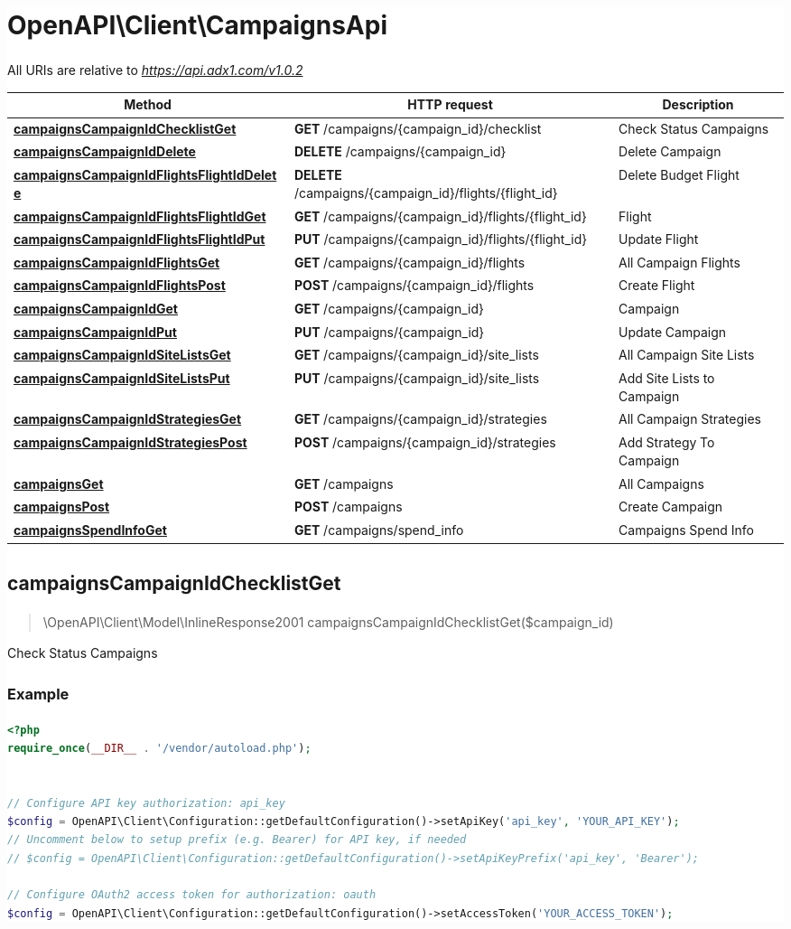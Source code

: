# OpenAPI\Client\CampaignsApi

All URIs are relative to *https://api.adx1.com/v1.0.2*

Method | HTTP request | Description
------------- | ------------- | -------------
[**campaignsCampaignIdChecklistGet**](CampaignsApi.md#campaignsCampaignIdChecklistGet) | **GET** /campaigns/{campaign_id}/checklist | Check Status Campaigns
[**campaignsCampaignIdDelete**](CampaignsApi.md#campaignsCampaignIdDelete) | **DELETE** /campaigns/{campaign_id} | Delete Campaign
[**campaignsCampaignIdFlightsFlightIdDelete**](CampaignsApi.md#campaignsCampaignIdFlightsFlightIdDelete) | **DELETE** /campaigns/{campaign_id}/flights/{flight_id} | Delete Budget Flight
[**campaignsCampaignIdFlightsFlightIdGet**](CampaignsApi.md#campaignsCampaignIdFlightsFlightIdGet) | **GET** /campaigns/{campaign_id}/flights/{flight_id} | Flight
[**campaignsCampaignIdFlightsFlightIdPut**](CampaignsApi.md#campaignsCampaignIdFlightsFlightIdPut) | **PUT** /campaigns/{campaign_id}/flights/{flight_id} | Update Flight
[**campaignsCampaignIdFlightsGet**](CampaignsApi.md#campaignsCampaignIdFlightsGet) | **GET** /campaigns/{campaign_id}/flights | All Campaign Flights
[**campaignsCampaignIdFlightsPost**](CampaignsApi.md#campaignsCampaignIdFlightsPost) | **POST** /campaigns/{campaign_id}/flights | Create Flight
[**campaignsCampaignIdGet**](CampaignsApi.md#campaignsCampaignIdGet) | **GET** /campaigns/{campaign_id} | Campaign
[**campaignsCampaignIdPut**](CampaignsApi.md#campaignsCampaignIdPut) | **PUT** /campaigns/{campaign_id} | Update Campaign
[**campaignsCampaignIdSiteListsGet**](CampaignsApi.md#campaignsCampaignIdSiteListsGet) | **GET** /campaigns/{campaign_id}/site_lists | All Campaign Site Lists
[**campaignsCampaignIdSiteListsPut**](CampaignsApi.md#campaignsCampaignIdSiteListsPut) | **PUT** /campaigns/{campaign_id}/site_lists | Add Site Lists to Campaign
[**campaignsCampaignIdStrategiesGet**](CampaignsApi.md#campaignsCampaignIdStrategiesGet) | **GET** /campaigns/{campaign_id}/strategies | All Campaign Strategies
[**campaignsCampaignIdStrategiesPost**](CampaignsApi.md#campaignsCampaignIdStrategiesPost) | **POST** /campaigns/{campaign_id}/strategies | Add Strategy To Campaign
[**campaignsGet**](CampaignsApi.md#campaignsGet) | **GET** /campaigns | All Campaigns
[**campaignsPost**](CampaignsApi.md#campaignsPost) | **POST** /campaigns | Create Campaign
[**campaignsSpendInfoGet**](CampaignsApi.md#campaignsSpendInfoGet) | **GET** /campaigns/spend_info | Campaigns Spend Info



## campaignsCampaignIdChecklistGet

> \OpenAPI\Client\Model\InlineResponse2001 campaignsCampaignIdChecklistGet($campaign_id)

Check Status Campaigns

### Example

```php
<?php
require_once(__DIR__ . '/vendor/autoload.php');


// Configure API key authorization: api_key
$config = OpenAPI\Client\Configuration::getDefaultConfiguration()->setApiKey('api_key', 'YOUR_API_KEY');
// Uncomment below to setup prefix (e.g. Bearer) for API key, if needed
// $config = OpenAPI\Client\Configuration::getDefaultConfiguration()->setApiKeyPrefix('api_key', 'Bearer');

// Configure OAuth2 access token for authorization: oauth
$config = OpenAPI\Client\Configuration::getDefaultConfiguration()->setAccessToken('YOUR_ACCESS_TOKEN');


```